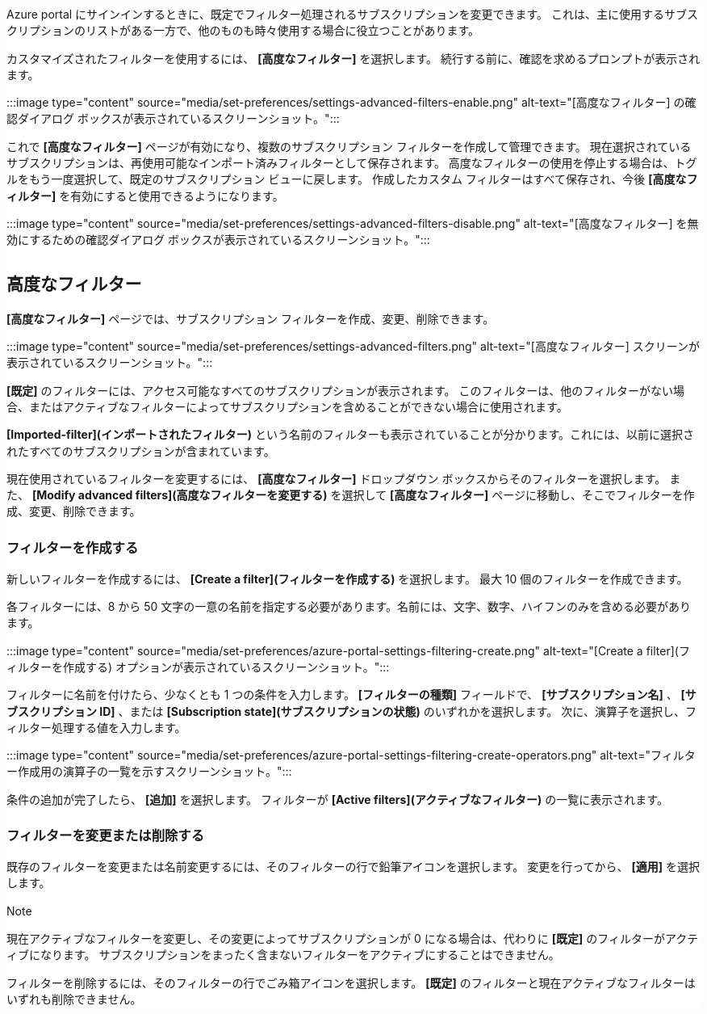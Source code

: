Azure portal にサインインするときに、既定でフィルター処理されるサブスクリプションを変更できます。 これは、主に使用するサブスクリプションのリストがある一方で、他のものも時々使用する場合に役立つことがあります。

カスタマイズされたフィルターを使用するには、 **[高度なフィルター]** を選択します。 続行する前に、確認を求めるプロンプトが表示されます。

:::image type="content" source="media/set-preferences/settings-advanced-filters-enable.png" alt-text="[高度なフィルター] の確認ダイアログ ボックスが表示されているスクリーンショット。":::

これで **[高度なフィルター]** ページが有効になり、複数のサブスクリプション フィルターを作成して管理できます。 現在選択されているサブスクリプションは、再使用可能なインポート済みフィルターとして保存されます。 高度なフィルターの使用を停止する場合は、トグルをもう一度選択して、既定のサブスクリプション ビューに戻します。 作成したカスタム フィルターはすべて保存され、今後 **[高度なフィルター]** を有効にすると使用できるようになります。

:::image type="content" source="media/set-preferences/settings-advanced-filters-disable.png" alt-text="[高度なフィルター] を無効にするための確認ダイアログ ボックスが表示されているスクリーンショット。":::

## <a name="advanced-filters"></a>高度なフィルター

**[高度なフィルター]** ページでは、サブスクリプション フィルターを作成、変更、削除できます。

:::image type="content" source="media/set-preferences/settings-advanced-filters.png" alt-text="[高度なフィルター] スクリーンが表示されているスクリーンショット。":::

**[既定]** のフィルターには、アクセス可能なすべてのサブスクリプションが表示されます。 このフィルターは、他のフィルターがない場合、またはアクティブなフィルターによってサブスクリプションを含めることができない場合に使用されます。

**[Imported-filter]\(インポートされたフィルター\)** という名前のフィルターも表示されていることが分かります。これには、以前に選択されたすべてのサブスクリプションが含まれています。

現在使用されているフィルターを変更するには、 **[高度なフィルター]** ドロップダウン ボックスからそのフィルターを選択します。 また、 **[Modify advanced filters]\(高度なフィルターを変更する\)** を選択して **[高度なフィルター]** ページに移動し、そこでフィルターを作成、変更、削除できます。

### <a name="create-a-filter"></a>フィルターを作成する

新しいフィルターを作成するには、 **[Create a filter]\(フィルターを作成する\)** を選択します。 最大 10 個のフィルターを作成できます。

各フィルターには、8 から 50 文字の一意の名前を指定する必要があります。名前には、文字、数字、ハイフンのみを含める必要があります。

:::image type="content" source="media/set-preferences/azure-portal-settings-filtering-create.png" alt-text="[Create a filter]\(フィルターを作成する\) オプションが表示されているスクリーンショット。":::

フィルターに名前を付けたら、少なくとも 1 つの条件を入力します。 **[フィルターの種類]** フィールドで、 **[サブスクリプション名]** 、 **[サブスクリプション ID]** 、または **[Subscription state]\(サブスクリプションの状態\)** のいずれかを選択します。 次に、演算子を選択し、フィルター処理する値を入力します。

:::image type="content" source="media/set-preferences/azure-portal-settings-filtering-create-operators.png" alt-text="フィルター作成用の演算子の一覧を示すスクリーンショット。":::

条件の追加が完了したら、 **[追加]** を選択します。 フィルターが **[Active filters]\(アクティブなフィルター\)** の一覧に表示されます。

### <a name="modify-or-delete-a-filter"></a>フィルターを変更または削除する

既存のフィルターを変更または名前変更するには、そのフィルターの行で鉛筆アイコンを選択します。 変更を行ってから、 **[適用]** を選択します。

> [!NOTE]
> 現在アクティブなフィルターを変更し、その変更によってサブスクリプションが 0 になる場合は、代わりに **[既定]** のフィルターがアクティブになります。 サブスクリプションをまったく含まないフィルターをアクティブにすることはできません。

フィルターを削除するには、そのフィルターの行でごみ箱アイコンを選択します。 **[既定]** のフィルターと現在アクティブなフィルターはいずれも削除できません。
